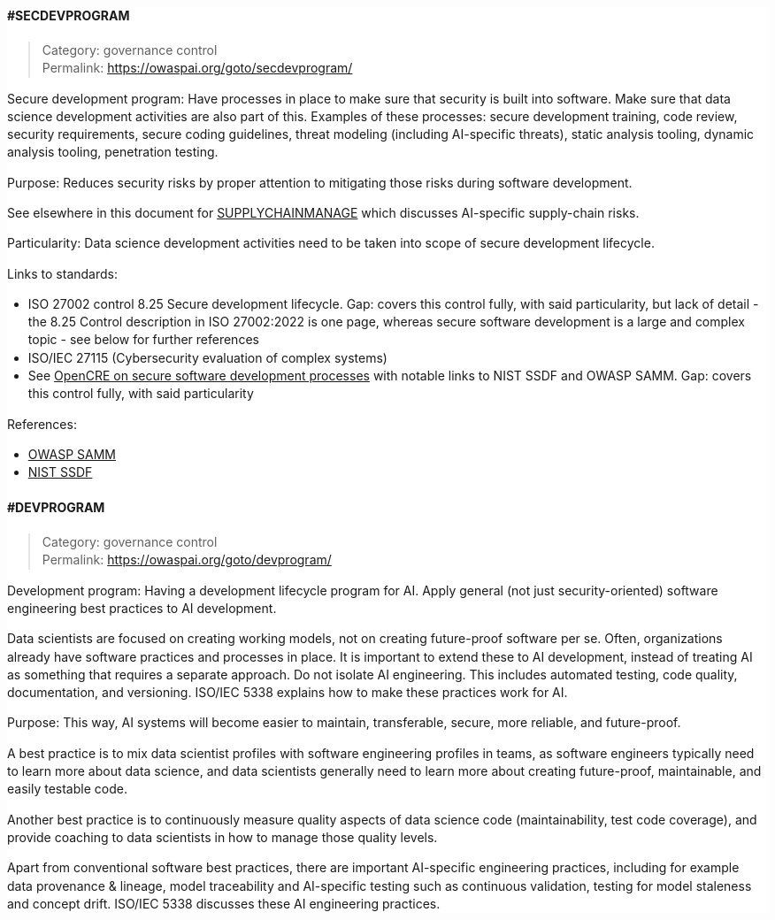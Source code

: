 
#### #SECDEVPROGRAM
> Category: governance control  
> Permalink: https://owaspai.org/goto/secdevprogram/

Secure development program:  Have processes in place to make sure that security is built into software. Make sure that data science development activities are also part of this. Examples of these processes: secure development training, code review, security requirements, secure coding guidelines, threat modeling (including AI-specific threats), static analysis tooling, dynamic analysis tooling, penetration testing. 

Purpose: Reduces security risks by proper attention to mitigating those risks during software development.

See elsewhere in this document for [SUPPLYCHAINMANAGE](/goto/supplychainmanage/) which discusses AI-specific supply-chain risks.

Particularity: Data science development activities need to be taken into scope of secure development lifecycle.

Links to standards:
- ISO 27002 control 8.25 Secure development lifecycle. Gap: covers this control fully, with said particularity, but lack of detail - the 8.25 Control description in ISO 27002:2022 is one page, whereas secure software development is a large and complex topic - see below for further references
- ISO/IEC 27115 (Cybersecurity evaluation of complex systems)
- See [OpenCRE on secure software development processes](https://www.opencre.org/cre/616-305) with notable links to NIST SSDF and OWASP SAMM. Gap: covers this control fully, with said particularity

References: 
- [OWASP SAMM](https://owaspsamm.org)
- [NIST SSDF](https://csrc.nist.gov/projects/ssdf)

#### #DEVPROGRAM 
> Category: governance control  
> Permalink: https://owaspai.org/goto/devprogram/

Development program: Having a development lifecycle program for AI. Apply general (not just security-oriented) software engineering best practices to AI development.

Data scientists are focused on creating working models, not on creating future-proof software per se. Often, organizations already have software practices and processes in place. It is important to extend these to AI development, instead of treating AI as something that requires a separate approach. Do not isolate AI engineering. This includes automated testing, code quality, documentation, and versioning. ISO/IEC 5338 explains how to make these practices work for AI.

Purpose: This way, AI systems will become easier to maintain, transferable, secure, more reliable, and future-proof.

A best practice is to mix data scientist profiles with software engineering profiles in teams, as software engineers typically need to learn more about data science, and data scientists generally need to learn more about creating future-proof, maintainable, and easily testable code.

Another best practice is to continuously measure quality aspects of data science code (maintainability, test code coverage), and provide coaching to data scientists in how to manage those quality levels.

Apart from conventional software best practices, there are important AI-specific engineering practices, including for example data provenance & lineage, model traceability and AI-specific testing such as continuous validation, testing for model staleness and concept drift. ISO/IEC 5338 discusses these AI engineering practices.
